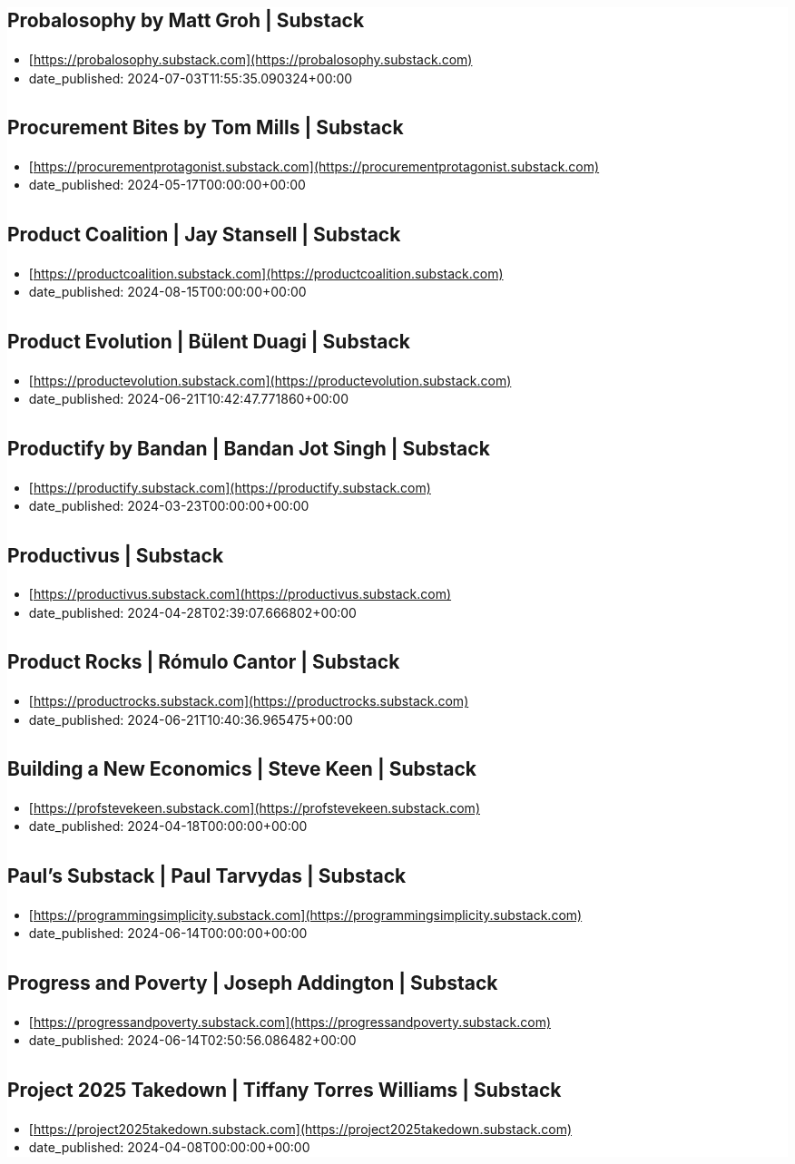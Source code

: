  ## Probalosophy by Matt Groh | Substack
 - [https://probalosophy.substack.com](https://probalosophy.substack.com)
 - date_published: 2024-07-03T11:55:35.090324+00:00

 ## Procurement Bites by Tom Mills | Substack
 - [https://procurementprotagonist.substack.com](https://procurementprotagonist.substack.com)
 - date_published: 2024-05-17T00:00:00+00:00

 ## Product Coalition | Jay Stansell | Substack
 - [https://productcoalition.substack.com](https://productcoalition.substack.com)
 - date_published: 2024-08-15T00:00:00+00:00

 ## Product Evolution | Bülent Duagi | Substack
 - [https://productevolution.substack.com](https://productevolution.substack.com)
 - date_published: 2024-06-21T10:42:47.771860+00:00

 ## Productify by Bandan | Bandan Jot Singh | Substack
 - [https://productify.substack.com](https://productify.substack.com)
 - date_published: 2024-03-23T00:00:00+00:00

 ## Productivus | Substack
 - [https://productivus.substack.com](https://productivus.substack.com)
 - date_published: 2024-04-28T02:39:07.666802+00:00

 ## Product Rocks | Rómulo Cantor | Substack
 - [https://productrocks.substack.com](https://productrocks.substack.com)
 - date_published: 2024-06-21T10:40:36.965475+00:00

 ## Building a New Economics | Steve Keen | Substack
 - [https://profstevekeen.substack.com](https://profstevekeen.substack.com)
 - date_published: 2024-04-18T00:00:00+00:00

 ## Paul’s Substack | Paul Tarvydas | Substack
 - [https://programmingsimplicity.substack.com](https://programmingsimplicity.substack.com)
 - date_published: 2024-06-14T00:00:00+00:00

 ## Progress and Poverty | Joseph Addington | Substack
 - [https://progressandpoverty.substack.com](https://progressandpoverty.substack.com)
 - date_published: 2024-06-14T02:50:56.086482+00:00

 ## Project 2025 Takedown | Tiffany Torres Williams | Substack
 - [https://project2025takedown.substack.com](https://project2025takedown.substack.com)
 - date_published: 2024-04-08T00:00:00+00:00
